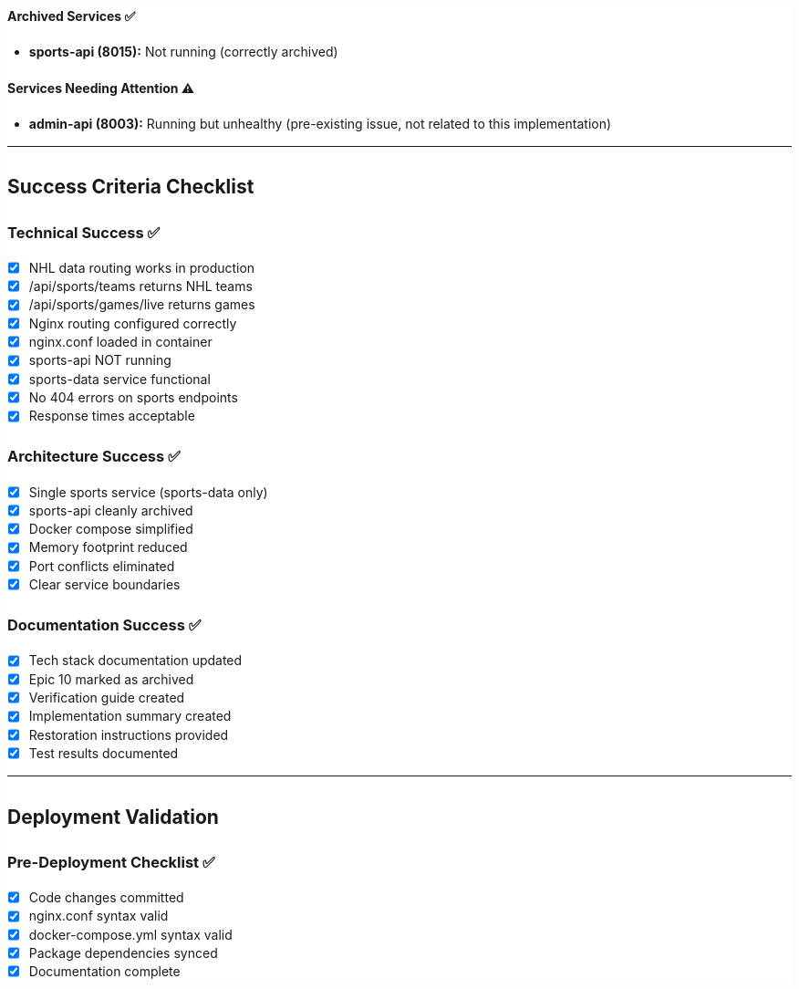 #### Archived Services ✅
- **sports-api (8015):** Not running (correctly archived)

#### Services Needing Attention ⚠️
- **admin-api (8003):** Running but unhealthy (pre-existing issue, not related to this implementation)

---

## Success Criteria Checklist

### Technical Success ✅
- [x] NHL data routing works in production
- [x] /api/sports/teams returns NHL teams
- [x] /api/sports/games/live returns games
- [x] Nginx routing configured correctly
- [x] nginx.conf loaded in container
- [x] sports-api NOT running
- [x] sports-data service functional
- [x] No 404 errors on sports endpoints
- [x] Response times acceptable

### Architecture Success ✅
- [x] Single sports service (sports-data only)
- [x] sports-api cleanly archived
- [x] Docker compose simplified
- [x] Memory footprint reduced
- [x] Port conflicts eliminated
- [x] Clear service boundaries

### Documentation Success ✅
- [x] Tech stack documentation updated
- [x] Epic 10 marked as archived
- [x] Verification guide created
- [x] Implementation summary created
- [x] Restoration instructions provided
- [x] Test results documented

---

## Deployment Validation

### Pre-Deployment Checklist ✅
- [x] Code changes committed
- [x] nginx.conf syntax valid
- [x] docker-compose.yml syntax valid
- [x] Package dependencies synced
- [x] Documentation complete
